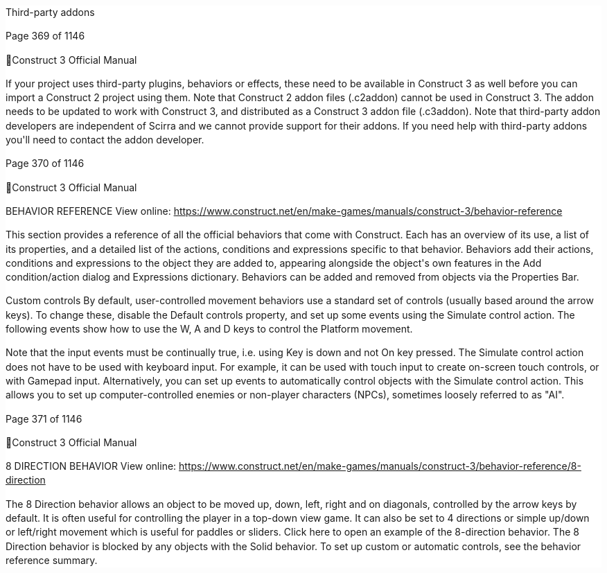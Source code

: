 Third-party addons

Page 369 of 1146

Construct 3 Official Manual

If your project uses third-party plugins, behaviors or effects, these need to be available in
Construct 3 as well before you can import a Construct 2 project using them. Note that Construct
2 addon files (.c2addon) cannot be used in Construct 3. The addon needs to be updated to work
with Construct 3, and distributed as a Construct 3 addon file (.c3addon).
Note that third-party addon developers are independent of Scirra and we cannot provide support
for their addons. If you need help with third-party addons you'll need to contact the addon
developer.

Page 370 of 1146

Construct 3 Official Manual

BEHAVIOR REFERENCE
View online: https://www.construct.net/en/make-games/manuals/construct-3/behavior-reference

This section provides a reference of all the official behaviors that come with Construct. Each has
an overview of its use, a list of its properties, and a detailed list of the actions, conditions and
expressions specific to that behavior. Behaviors add their actions, conditions and expressions to
the object they are added to, appearing alongside the object's own features in the Add
condition/action dialog and Expressions dictionary.
Behaviors can be added and removed from objects via the Properties Bar.

Custom controls
By default, user-controlled movement behaviors use a standard set of controls (usually based
around the arrow keys). To change these, disable the Default controls property, and set up some
events using the Simulate control action. The following events show how to use the W, A and D
keys to control the Platform movement.

Note that the input events must be continually true, i.e. using Key is down and not On key
pressed.
The Simulate control action does not have to be used with keyboard input. For example, it can be
used with touch input to create on-screen touch controls, or with Gamepad input. Alternatively,
you can set up events to automatically control objects with the Simulate control action. This
allows you to set up computer-controlled enemies or non-player characters (NPCs), sometimes
loosely referred to as "AI".

Page 371 of 1146

Construct 3 Official Manual

8 DIRECTION BEHAVIOR
View online: https://www.construct.net/en/make-games/manuals/construct-3/behavior-reference/8-direction

The 8 Direction behavior allows an object to be moved up, down, left, right and on diagonals,
controlled by the arrow keys by default. It is often useful for controlling the player in a top-down
view game. It can also be set to 4 directions or simple up/down or left/right movement which is
useful for paddles or sliders. Click here to open an example of the 8-direction behavior.
The 8 Direction behavior is blocked by any objects with the Solid behavior.
To set up custom or automatic controls, see the behavior reference summary.

